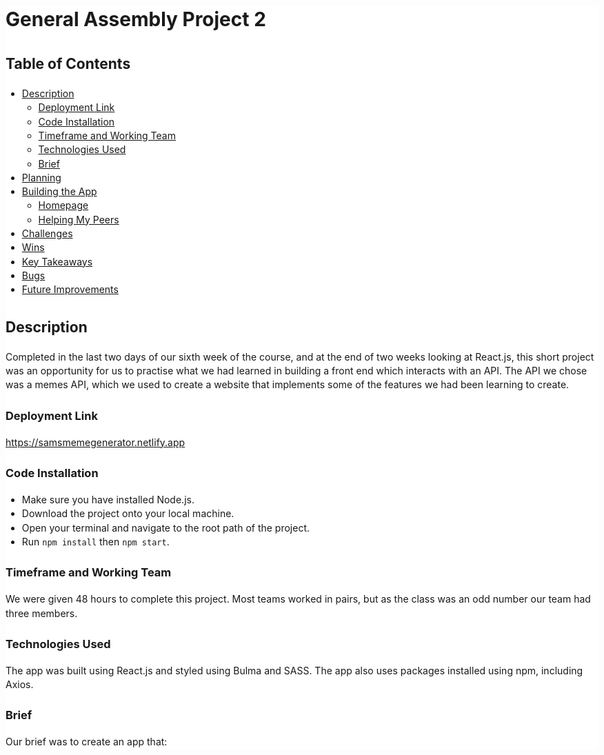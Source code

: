 # General Assembly Project 2

## Table of Contents
* [Description](#description)
    - [Deployment Link](#deployment-link)
    - [Code Installation](#code-installation)
    - [Timeframe and Working Team](#timeframe-and-working-team)
    - [Technologies Used](#technologies-used)
    - [Brief](#brief)
* [Planning](#planning)
* [Building the App](#building-the-app)
    - [Homepage](#homepage)
    - [Helping My Peers](#helping-my-peers)
* [Challenges](#challenges)
* [Wins](#wins)
* [Key Takeaways](#key-takeaways)
* [Bugs](#bugs)
* [Future Improvements](#future-improvements)

## Description

Completed in the last two days of our sixth week of the course, and at the end of two weeks looking at React.js, this short project was an opportunity for us to practise what we had learned in building a front end which interacts with an API. The API we chose was a memes API, which we used to create a website that implements some of the features we had been learning to create.

### Deployment Link 

https://samsmemegenerator.netlify.app

### Code Installation

- Make sure you have installed Node.js.
- Download the project onto your local machine.
- Open your terminal and navigate to the root path of the project.
- Run `npm install` then `npm start`.

### Timeframe and Working Team

We were given 48 hours to complete this project. Most teams worked in pairs, but as the class was an odd number our team had three members.

### Technologies Used

The app was built using React.js and styled using Bulma and SASS. The app also uses packages installed using npm, including Axios.

### Brief

Our brief was to create an app that:
